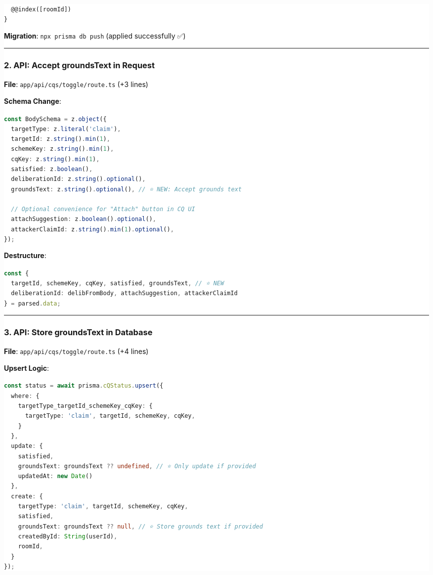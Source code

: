 ```prisma
  @@index([roomId])
}
```

**Migration**: `npx prisma db push` (applied successfully ✅)

---

### 2. API: Accept groundsText in Request

**File**: `app/api/cqs/toggle/route.ts` (+3 lines)

**Schema Change**:
```typescript
const BodySchema = z.object({
  targetType: z.literal('claim'),
  targetId: z.string().min(1),
  schemeKey: z.string().min(1),
  cqKey: z.string().min(1),
  satisfied: z.boolean(),
  deliberationId: z.string().optional(),
  groundsText: z.string().optional(), // ⭐ NEW: Accept grounds text

  // Optional convenience for "Attach" button in CQ UI
  attachSuggestion: z.boolean().optional(),
  attackerClaimId: z.string().min(1).optional(),
});
```

**Destructure**:
```typescript
const {
  targetId, schemeKey, cqKey, satisfied, groundsText, // ⭐ NEW
  deliberationId: delibFromBody, attachSuggestion, attackerClaimId
} = parsed.data;
```

---

### 3. API: Store groundsText in Database

**File**: `app/api/cqs/toggle/route.ts` (+4 lines)

**Upsert Logic**:
```typescript
const status = await prisma.cQStatus.upsert({
  where: {
    targetType_targetId_schemeKey_cqKey: {
      targetType: 'claim', targetId, schemeKey, cqKey,
    }
  },
  update: { 
    satisfied, 
    groundsText: groundsText ?? undefined, // ⭐ Only update if provided
    updatedAt: new Date() 
  },
  create: {
    targetType: 'claim', targetId, schemeKey, cqKey,
    satisfied, 
    groundsText: groundsText ?? null, // ⭐ Store grounds text if provided
    createdById: String(userId), 
    roomId,
  }
});
```
